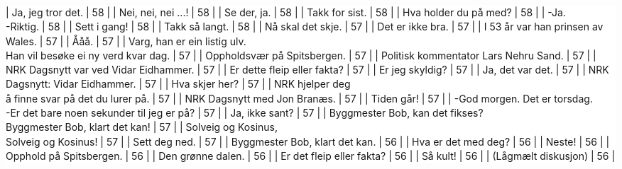| Ja, jeg tror det. | 58 |
| Nei, nei, nei ...! | 58 |
| Se der, ja. | 58 |
| Takk for sist. | 58 |
| Hva holder du på med? | 58 |
| -Ja.<br>-Riktig. | 58 |
| Sett i gang! | 58 |
| Takk så langt. | 58 |
| Nå skal det skje. | 57 |
| Det er ikke bra. | 57 |
| I 53 år var han prinsen av Wales. | 57 |
| Ååå. | 57 |
| Varg, han er ein listig ulv.<br>Han vil besøke ei ny verd kvar dag. | 57 |
| Oppholdsvær på Spitsbergen. | 57 |
| Politisk kommentator Lars Nehru Sand. | 57 |
| NRK Dagsnytt var ved Vidar Eidhammer. | 57 |
| Er dette fleip eller fakta? | 57 |
| Er jeg skyldig? | 57 |
| Ja, det var det. | 57 |
| NRK Dagsnytt: Vidar Eidhammer. | 57 |
| Hva skjer her? | 57 |
| NRK hjelper deg<br>å finne svar på det du lurer på. | 57 |
| NRK Dagsnytt med Jon Branæs. | 57 |
| Tiden går! | 57 |
| -God morgen. Det er torsdag.<br>-Er det bare noen sekunder til jeg er på? | 57 |
| Ja, ikke sant? | 57 |
| Byggmester Bob, kan det fikses?<br>Byggmester Bob, klart det kan! | 57 |
| Solveig og Kosinus,<br>Solveig og Kosinus! | 57 |
| Sett deg ned. | 57 |
| Byggmester Bob, klart det kan. | 56 |
| Hva er det med deg? | 56 |
| Neste! | 56 |
| Opphold på Spitsbergen. | 56 |
| Den grønne dalen. | 56 |
| Er det fleip eller fakta? | 56 |
| Så kult! | 56 |
| (Lågmælt diskusjon) | 56 |